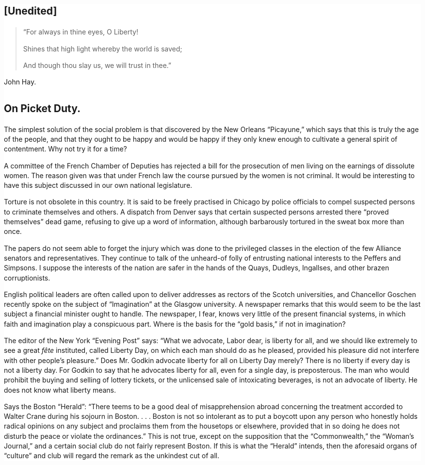 ## [Unedited]

> “For always in thine eyes, O Liberty!
>
> Shines that high light whereby the world is saved;
>
> And though thou slay us, we will trust in thee.”

John Hay.

## On Picket Duty.

The simplest solution of the social problem is that discovered by the New Orleans “Picayune,” which says that this is truly the age of the people, and that they ought to be happy and would be happy if they only knew enough to cultivate a general spirit of contentment. Why not try it for a time?

A committee of the French Chamber of Deputies has rejected a bill for the prosecution of men living on the earnings of dissolute women. The reason given was that under French law the course pursued by the women is not criminal. It would be interesting to have this subject discussed in our own national legislature.

Torture is not obsolete in this country. It is said to be freely practised in Chicago by police officials to compel suspected persons to criminate themselves and others. A dispatch from Denver says that certain suspected persons arrested there “proved themselves” dead game, refusing to give up a word of information, although barbarously tortured in the sweat box more than once.

The papers do not seem able to forget the injury which was done to the privileged classes in the election of the few Alliance senators and representatives. They continue to talk of the unheard-of folly of entrusting national interests to the Peffers and Simpsons. I suppose the interests of the nation are safer in the hands of the Quays, Dudleys, Ingallses, and other brazen corruptionists.

English political leaders are often called upon to deliver addresses as rectors of the Scotch universities, and Chancellor Goschen recently spoke on the subject of “Imagination” at the Glasgow university. A newspaper remarks that this would seem to be the last subject a financial minister ought to handle. The newspaper, I fear, knows very little of the present financial systems, in which faith and imagination play a conspicuous part. Where is the basis for the “gold basis,” if not in imagination?

The editor of the New York “Evening Post” says: “What we advocate, Labor dear, is liberty for all, and we should like extremely to see a great *fête* instituted, called Liberty Day, on which each man should do as he pleased, provided his pleasure did not interfere with other people’s pleasure.” Does Mr. Godkin advocate liberty for all on Liberty Day merely? There is no liberty if every day is not a liberty day. For Godkin to say that he advocates liberty for all, even for a single day, is preposterous. The man who would prohibit the buying and selling of lottery tickets, or the unlicensed sale of intoxicating beverages, is not an advocate of liberty. He does not know what liberty means.

Says the Boston “Herald”: “There teems to be a good deal of misapprehension abroad concerning the treatment accorded to Walter Crane during his sojourn in Boston. . . . Boston is not so intolerant as to put a boycott upon any person who honestly holds radical opinions on any subject and proclaims them from the housetops or elsewhere, provided that in so doing he does not disturb the peace or violate the ordinances.” This is not true, except on the supposition that the “Commonwealth,” the “Woman’s Journal,” and a certain social club do not fairly represent Boston. If this is what the “Herald” intends, then the aforesaid organs of “culture” and club will regard the remark as the unkindest cut of all.
